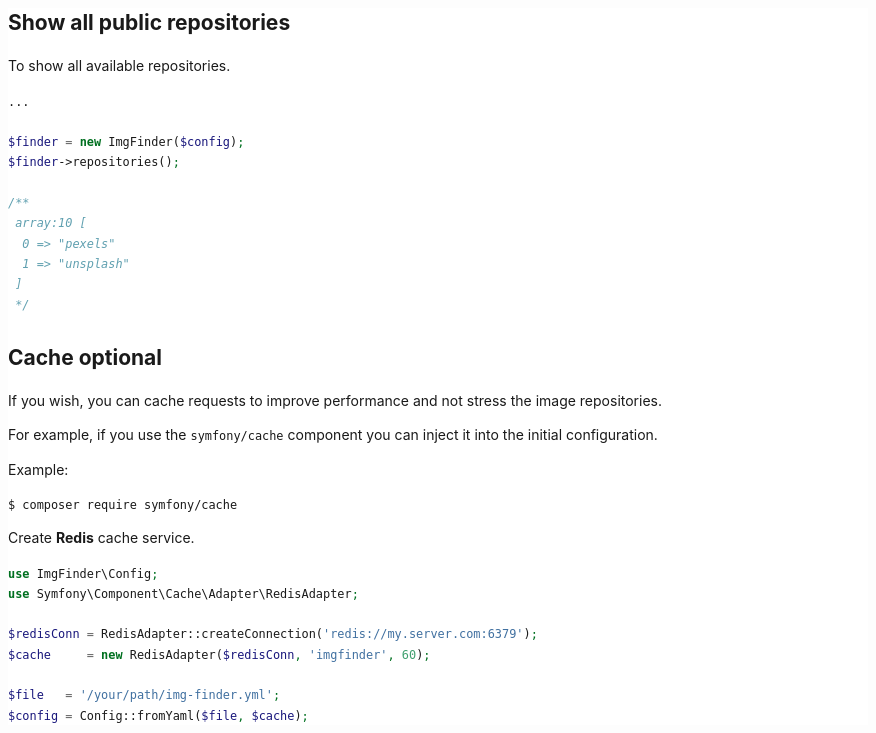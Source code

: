 ## Show all public repositories

To show all available repositories.

```php
...

$finder = new ImgFinder($config);
$finder->repositories();

/**
 array:10 [
  0 => "pexels"
  1 => "unsplash"
 ]
 */

```

## Cache optional

If you wish, you can cache requests to improve performance and not stress the image repositories.

For example, if you use the `symfony/cache` component you can inject it into the initial configuration.

Example:

```bash
$ composer require symfony/cache
```

Create **Redis** cache service.

```php
use ImgFinder\Config;
use Symfony\Component\Cache\Adapter\RedisAdapter;

$redisConn = RedisAdapter::createConnection('redis://my.server.com:6379');
$cache     = new RedisAdapter($redisConn, 'imgfinder', 60);

$file   = '/your/path/img-finder.yml';
$config = Config::fromYaml($file, $cache);
```
